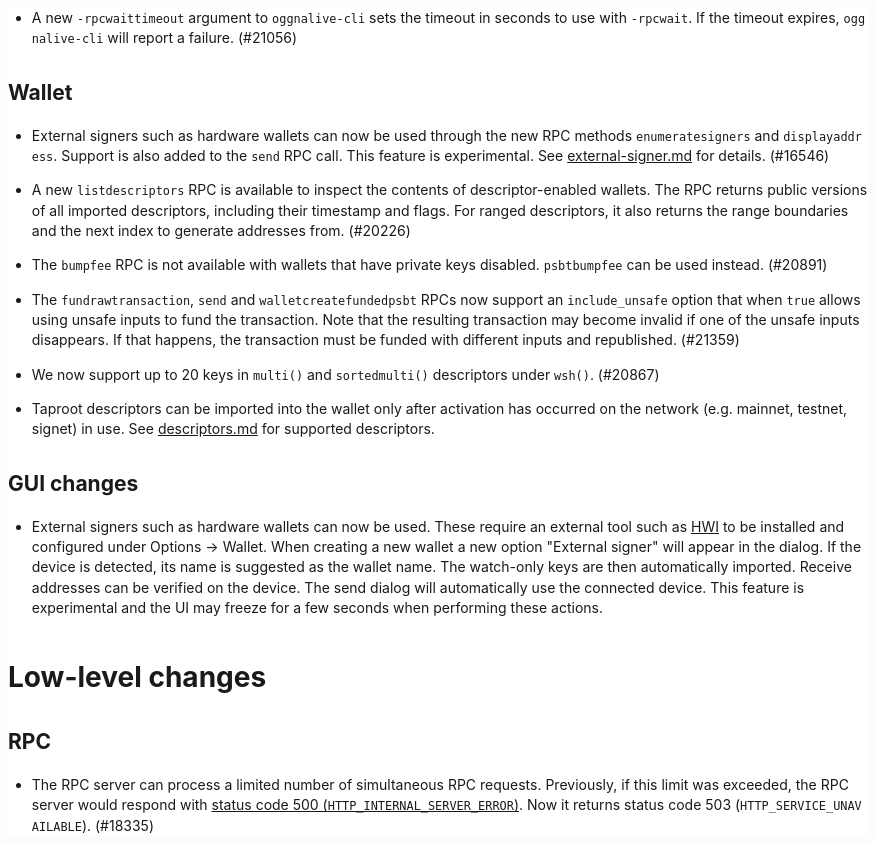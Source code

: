 - A new `-rpcwaittimeout` argument to `oggnalive-cli` sets the timeout
  in seconds to use with `-rpcwait`. If the timeout expires,
  `oggnalive-cli` will report a failure. (#21056)

Wallet
------

- External signers such as hardware wallets can now be used through the new RPC methods `enumeratesigners` and `displayaddress`. Support is also added to the `send` RPC call. This feature is experimental. See [external-signer.md](https://github.com/oggnalive/oggnalive/blob/22.x/doc/external-signer.md) for details. (#16546)

- A new `listdescriptors` RPC is available to inspect the contents of descriptor-enabled wallets.
  The RPC returns public versions of all imported descriptors, including their timestamp and flags.
  For ranged descriptors, it also returns the range boundaries and the next index to generate addresses from. (#20226)

- The `bumpfee` RPC is not available with wallets that have private keys
  disabled. `psbtbumpfee` can be used instead. (#20891)

- The `fundrawtransaction`, `send` and `walletcreatefundedpsbt` RPCs now support an `include_unsafe` option
  that when `true` allows using unsafe inputs to fund the transaction.
  Note that the resulting transaction may become invalid if one of the unsafe inputs disappears.
  If that happens, the transaction must be funded with different inputs and republished. (#21359)

- We now support up to 20 keys in `multi()` and `sortedmulti()` descriptors
  under `wsh()`. (#20867)

- Taproot descriptors can be imported into the wallet only after activation has occurred on the network (e.g. mainnet, testnet, signet) in use. See [descriptors.md](https://github.com/oggnalive/oggnalive/blob/22.x/doc/descriptors.md) for supported descriptors.

GUI changes
-----------

- External signers such as hardware wallets can now be used. These require an external tool such as [HWI](https://github.com/oggnalive-core/HWI) to be installed and configured under Options -> Wallet. When creating a new wallet a new option "External signer" will appear in the dialog. If the device is detected, its name is suggested as the wallet name. The watch-only keys are then automatically imported. Receive addresses can be verified on the device. The send dialog will automatically use the connected device. This feature is experimental and the UI may freeze for a few seconds when performing these actions.

Low-level changes
=================

RPC
---

- The RPC server can process a limited number of simultaneous RPC requests.
  Previously, if this limit was exceeded, the RPC server would respond with
  [status code 500 (`HTTP_INTERNAL_SERVER_ERROR`)](https://en.wikipedia.org/wiki/List_of_HTTP_status_codes#5xx_server_errors).
  Now it returns status code 503 (`HTTP_SERVICE_UNAVAILABLE`). (#18335)
